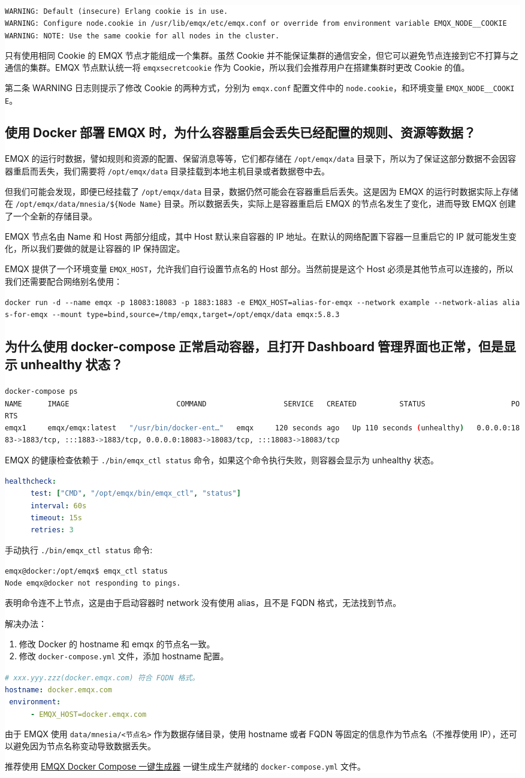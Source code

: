 ```
WARNING: Default (insecure) Erlang cookie is in use.
WARNING: Configure node.cookie in /usr/lib/emqx/etc/emqx.conf or override from environment variable EMQX_NODE__COOKIE
WARNING: NOTE: Use the same cookie for all nodes in the cluster.
```

只有使用相同 Cookie 的 EMQX 节点才能组成一个集群。虽然 Cookie 并不能保证集群的通信安全，但它可以避免节点连接到它不打算与之通信的集群。EMQX 节点默认统一将 `emqxsecretcookie` 作为 Cookie，所以我们会推荐用户在搭建集群时更改 Cookie 的值。

第二条 WARNING 日志则提示了修改 Cookie 的两种方式，分别为 `emqx.conf` 配置文件中的 `node.cookie`，和环境变量 `EMQX_NODE__COOKIE`。

## 使用 Docker 部署 EMQX 时，为什么容器重启会丢失已经配置的规则、资源等数据？

EMQX 的运行时数据，譬如规则和资源的配置、保留消息等等，它们都存储在 `/opt/emqx/data` 目录下，所以为了保证这部分数据不会因容器重启而丢失，我们需要将 `/opt/emqx/data` 目录挂载到本地主机目录或者数据卷中去。

但我们可能会发现，即便已经挂载了 `/opt/emqx/data` 目录，数据仍然可能会在容器重启后丢失。这是因为 EMQX 的运行时数据实际上存储在 `/opt/emqx/data/mnesia/${Node Name}` 目录。所以数据丢失，实际上是容器重启后 EMQX 的节点名发生了变化，进而导致 EMQX 创建了一个全新的存储目录。

EMQX 节点名由 Name 和 Host 两部分组成，其中 Host 默认来自容器的 IP 地址。在默认的网络配置下容器一旦重启它的 IP 就可能发生变化，所以我们要做的就是让容器的 IP 保持固定。

EMQX 提供了一个环境变量 `EMQX_HOST`，允许我们自行设置节点名的 Host 部分。当然前提是这个 Host 必须是其他节点可以连接的，所以我们还需要配合网络别名使用：

```
docker run -d --name emqx -p 18083:18083 -p 1883:1883 -e EMQX_HOST=alias-for-emqx --network example --network-alias alias-for-emqx --mount type=bind,source=/tmp/emqx,target=/opt/emqx/data emqx:5.8.3
```
## 为什么使用 docker-compose 正常启动容器，且打开 Dashboard 管理界面也正常，但是显示 unhealthy 状态？

```bash
docker-compose ps
NAME      IMAGE                         COMMAND                  SERVICE   CREATED          STATUS                    PORTS
emqx1     emqx/emqx:latest   "/usr/bin/docker-ent…"   emqx     120 seconds ago   Up 110 seconds (unhealthy)   0.0.0.0:1883->1883/tcp, :::1883->1883/tcp, 0.0.0.0:18083->18083/tcp, :::18083->18083/tcp
```

EMQX 的健康检查依赖于 `./bin/emqx_ctl status` 命令，如果这个命令执行失败，则容器会显示为 unhealthy 状态。
```yaml
healthcheck:
      test: ["CMD", "/opt/emqx/bin/emqx_ctl", "status"]
      interval: 60s
      timeout: 15s
      retries: 3
```
手动执行 `./bin/emqx_ctl status` 命令:
```
emqx@docker:/opt/emqx$ emqx_ctl status
Node emqx@docker not responding to pings.
```
表明命令连不上节点，这是由于启动容器时 network 没有使用 alias，且不是 FQDN 格式，无法找到节点。

解决办法：
1. 修改 Docker 的 hostname 和 emqx 的节点名一致。
2. 修改 `docker-compose.yml` 文件，添加 hostname 配置。
```yaml
# xxx.yyy.zzz(docker.emqx.com) 符合 FQDN 格式。
hostname: docker.emqx.com
 environment:
      - EMQX_HOST=docker.emqx.com
```

由于 EMQX 使用 `data/mnesia/<节点名>` 作为数据存储目录，使用 hostname 或者 FQDN 等固定的信息作为节点名（不推荐使用 IP），还可以避免因为节点名称变动导致数据丢失。 

推荐使用 [EMQX Docker Compose 一键生成器](https://docker.emqx.dev/) 一键生成生产就绪的 `docker-compose.yml` 文件。
